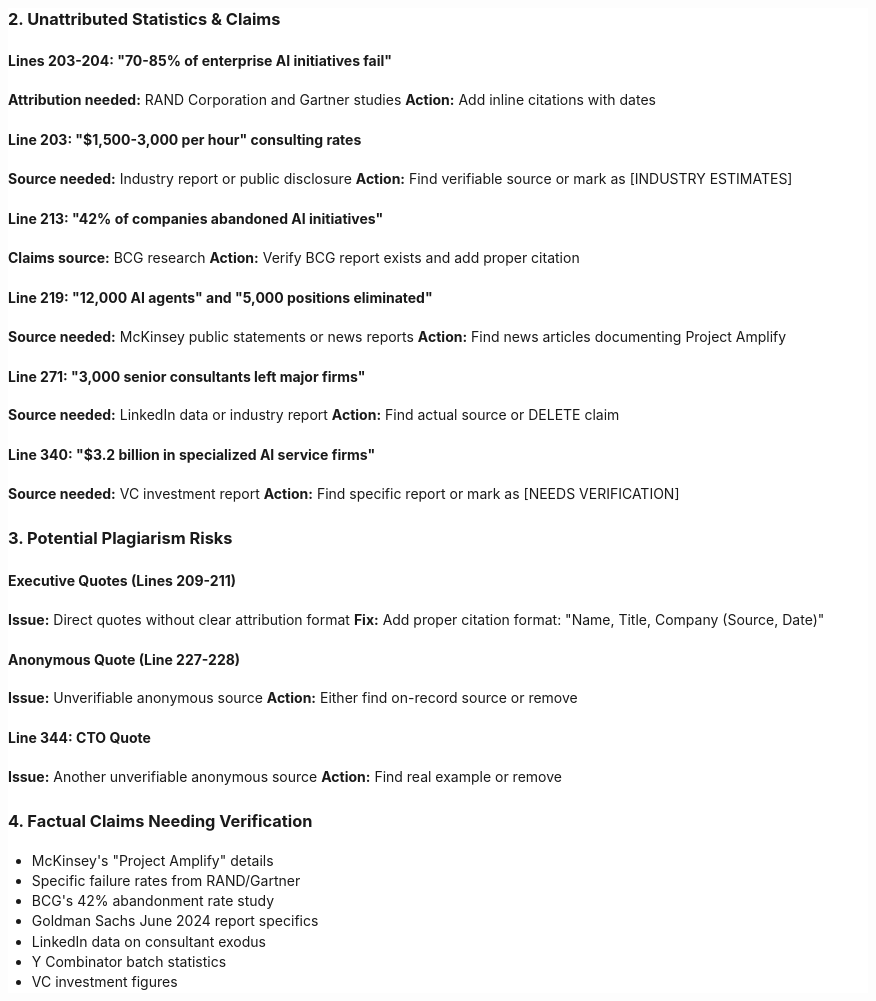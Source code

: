 ### 2. Unattributed Statistics & Claims

#### Lines 203-204: "70-85% of enterprise AI initiatives fail"
**Attribution needed:** RAND Corporation and Gartner studies
**Action:** Add inline citations with dates

#### Line 203: "$1,500-3,000 per hour" consulting rates
**Source needed:** Industry report or public disclosure
**Action:** Find verifiable source or mark as [INDUSTRY ESTIMATES]

#### Line 213: "42% of companies abandoned AI initiatives"
**Claims source:** BCG research
**Action:** Verify BCG report exists and add proper citation

#### Line 219: "12,000 AI agents" and "5,000 positions eliminated"
**Source needed:** McKinsey public statements or news reports
**Action:** Find news articles documenting Project Amplify

#### Line 271: "3,000 senior consultants left major firms"
**Source needed:** LinkedIn data or industry report
**Action:** Find actual source or DELETE claim

#### Line 340: "$3.2 billion in specialized AI service firms"
**Source needed:** VC investment report
**Action:** Find specific report or mark as [NEEDS VERIFICATION]

### 3. Potential Plagiarism Risks

#### Executive Quotes (Lines 209-211)
**Issue:** Direct quotes without clear attribution format
**Fix:** Add proper citation format: "Name, Title, Company (Source, Date)"

#### Anonymous Quote (Line 227-228)
**Issue:** Unverifiable anonymous source
**Action:** Either find on-record source or remove

#### Line 344: CTO Quote
**Issue:** Another unverifiable anonymous source
**Action:** Find real example or remove

### 4. Factual Claims Needing Verification

- McKinsey's "Project Amplify" details
- Specific failure rates from RAND/Gartner
- BCG's 42% abandonment rate study
- Goldman Sachs June 2024 report specifics
- LinkedIn data on consultant exodus
- Y Combinator batch statistics
- VC investment figures
